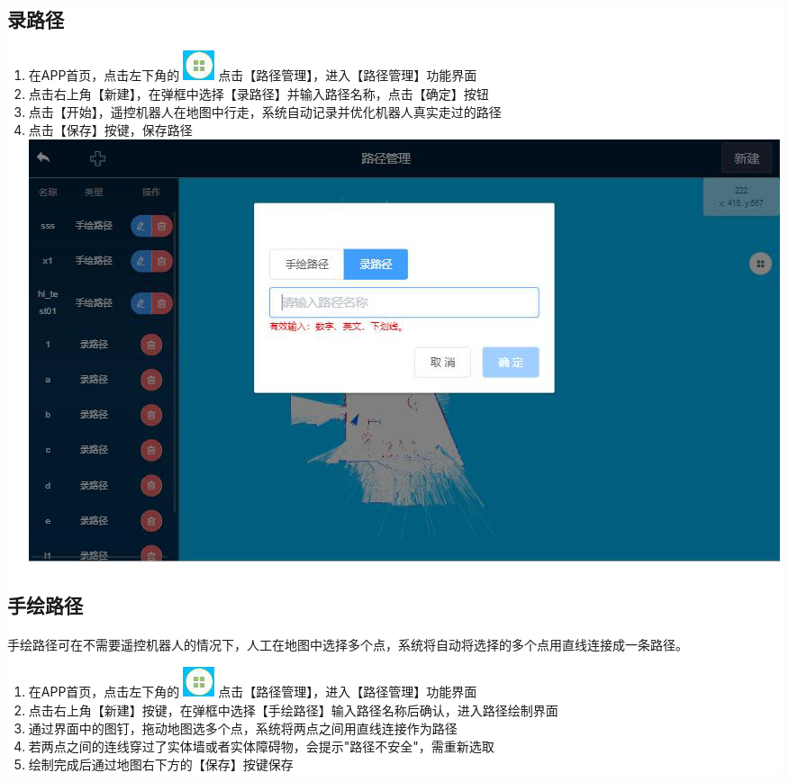 ## 录路径

1. 在APP首页，点击左下角的 ![](/images/deeprobot01/software-guide/image24.png) 点击【路径管理】，进入【路径管理】功能界面
2. 点击右上角【新建】，在弹框中选择【录路径】并输入路径名称，点击【确定】按钮
3. 点击【开始】，遥控机器人在地图中行走，系统自动记录并优化机器人真实走过的路径
4. 点击【保存】按键，保存路径
   ![录路径](/images/deeprobot01/software-guide/image40.png)

## 手绘路径

手绘路径可在不需要遥控机器人的情况下，人工在地图中选择多个点，系统将自动将选择的多个点用直线连接成一条路径。

1. 在APP首页，点击左下角的 ![](/images/deeprobot01/software-guide/image24.png) 点击【路径管理】，进入【路径管理】功能界面
2. 点击右上角【新建】按键，在弹框中选择【手绘路径】输入路径名称后确认，进入路径绘制界面
3. 通过界面中的图钉，拖动地图选多个点，系统将两点之间用直线连接作为路径
4. 若两点之间的连线穿过了实体墙或者实体障碍物，会提示"路径不安全"，需重新选取
5. 绘制完成后通过地图右下方的【保存】按键保存
